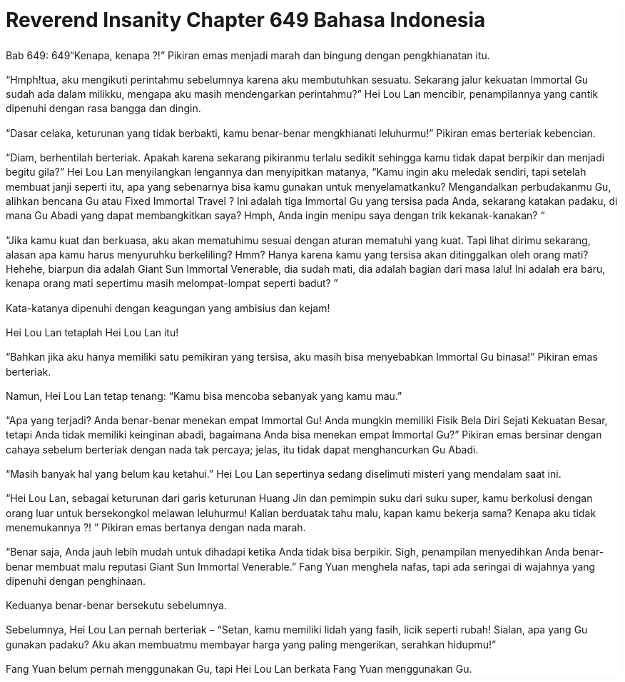 # Reverend Insanity Chapter 649 Bahasa Indonesia

Bab 649: 649“Kenapa, kenapa ?!” Pikiran emas menjadi marah dan bingung dengan pengkhianatan itu.

“Hmph!tua, aku mengikuti perintahmu sebelumnya karena aku membutuhkan sesuatu. Sekarang jalur kekuatan Immortal Gu sudah ada dalam milikku, mengapa aku masih mendengarkan perintahmu?” Hei Lou Lan mencibir, penampilannya yang cantik dipenuhi dengan rasa bangga dan dingin.

“Dasar celaka, keturunan yang tidak berbakti, kamu benar-benar mengkhianati leluhurmu!” Pikiran emas berteriak kebencian.

“Diam, berhentilah berteriak. Apakah karena sekarang pikiranmu terlalu sedikit sehingga kamu tidak dapat berpikir dan menjadi begitu gila?” Hei Lou Lan menyilangkan lengannya dan menyipitkan matanya, “Kamu ingin aku meledak sendiri, tapi setelah membuat janji seperti itu, apa yang sebenarnya bisa kamu gunakan untuk menyelamatkanku? Mengandalkan perbudakanmu Gu, alihkan bencana Gu atau Fixed Immortal Travel ? Ini adalah tiga Immortal Gu yang tersisa pada Anda, sekarang katakan padaku, di mana Gu Abadi yang dapat membangkitkan saya? Hmph, Anda ingin menipu saya dengan trik kekanak-kanakan? “

“Jika kamu kuat dan berkuasa, aku akan mematuhimu sesuai dengan aturan mematuhi yang kuat. Tapi lihat dirimu sekarang, alasan apa kamu harus menyuruhku berkeliling? Hmm? Hanya karena kamu yang tersisa akan ditinggalkan oleh orang mati? Hehehe, biarpun dia adalah Giant Sun Immortal Venerable, dia sudah mati, dia adalah bagian dari masa lalu! Ini adalah era baru, kenapa orang mati sepertimu masih melompat-lompat seperti badut? ”

Kata-katanya dipenuhi dengan keagungan yang ambisius dan kejam!

Hei Lou Lan tetaplah Hei Lou Lan itu!

“Bahkan jika aku hanya memiliki satu pemikiran yang tersisa, aku masih bisa menyebabkan Immortal Gu binasa!” Pikiran emas berteriak.

Namun, Hei Lou Lan tetap tenang: “Kamu bisa mencoba sebanyak yang kamu mau.”

“Apa yang terjadi? Anda benar-benar menekan empat Immortal Gu! Anda mungkin memiliki Fisik Bela Diri Sejati Kekuatan Besar, tetapi Anda tidak memiliki keinginan abadi, bagaimana Anda bisa menekan empat Immortal Gu?” Pikiran emas bersinar dengan cahaya sebelum berteriak dengan nada tak percaya; jelas, itu tidak dapat menghancurkan Gu Abadi.

“Masih banyak hal yang belum kau ketahui.” Hei Lou Lan sepertinya sedang diselimuti misteri yang mendalam saat ini.

“Hei Lou Lan, sebagai keturunan dari garis keturunan Huang Jin dan pemimpin suku dari suku super, kamu berkolusi dengan orang luar untuk bersekongkol melawan leluhurmu! Kalian berduatak tahu malu, kapan kamu bekerja sama? Kenapa aku tidak menemukannya ?! ” Pikiran emas bertanya dengan nada marah.

“Benar saja, Anda jauh lebih mudah untuk dihadapi ketika Anda tidak bisa berpikir. Sigh, penampilan menyedihkan Anda benar-benar membuat malu reputasi Giant Sun Immortal Venerable.” Fang Yuan menghela nafas, tapi ada seringai di wajahnya yang dipenuhi dengan penghinaan.

Keduanya benar-benar bersekutu sebelumnya.

Sebelumnya, Hei Lou Lan pernah berteriak – “Setan, kamu memiliki lidah yang fasih, licik seperti rubah! Sialan, apa yang Gu gunakan padaku? Aku akan membuatmu membayar harga yang paling mengerikan, serahkan hidupmu!”

Fang Yuan belum pernah menggunakan Gu, tapi Hei Lou Lan berkata Fang Yuan menggunakan Gu.
